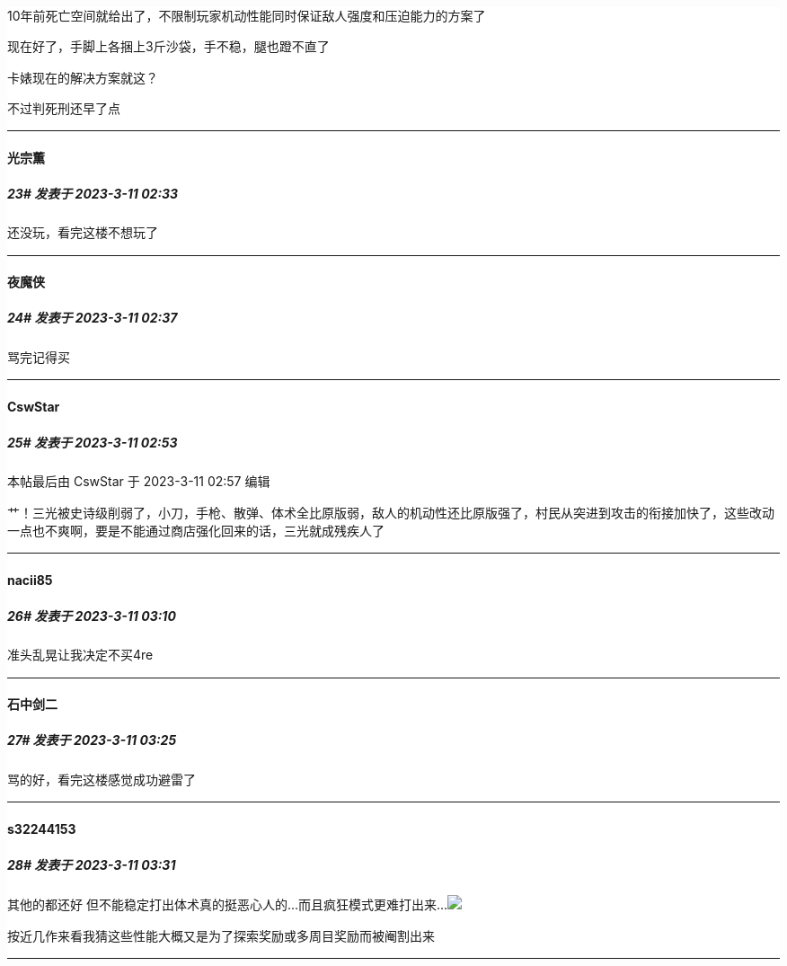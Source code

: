 10年前死亡空间就给出了，不限制玩家机动性能同时保证敌人强度和压迫能力的方案了

现在好了，手脚上各捆上3斤沙袋，手不稳，腿也蹬不直了

卡婊现在的解决方案就这？

不过判死刑还早了点

*****

####  光宗薫  
##### 23#       发表于 2023-3-11 02:33

还没玩，看完这楼不想玩了

*****

####  夜魔侠  
##### 24#       发表于 2023-3-11 02:37

骂完记得买

*****

####  CswStar  
##### 25#       发表于 2023-3-11 02:53

 本帖最后由 CswStar 于 2023-3-11 02:57 编辑 

艹！三光被史诗级削弱了，小刀，手枪、散弹、体术全比原版弱，敌人的机动性还比原版强了，村民从突进到攻击的衔接加快了，这些改动一点也不爽啊，要是不能通过商店强化回来的话，三光就成残疾人了

*****

####  nacii85  
##### 26#       发表于 2023-3-11 03:10

准头乱晃让我决定不买4re

*****

####  石中剑二  
##### 27#       发表于 2023-3-11 03:25

骂的好，看完这楼感觉成功避雷了

*****

####  s32244153  
##### 28#       发表于 2023-3-11 03:31

其他的都还好 但不能稳定打出体术真的挺恶心人的...而且疯狂模式更难打出来...<img src="https://static.saraba1st.com/image/smiley/face2017/125.png" referrerpolicy="no-referrer">

按近几作来看我猜这些性能大概又是为了探索奖励或多周目奖励而被阉割出来

*****
